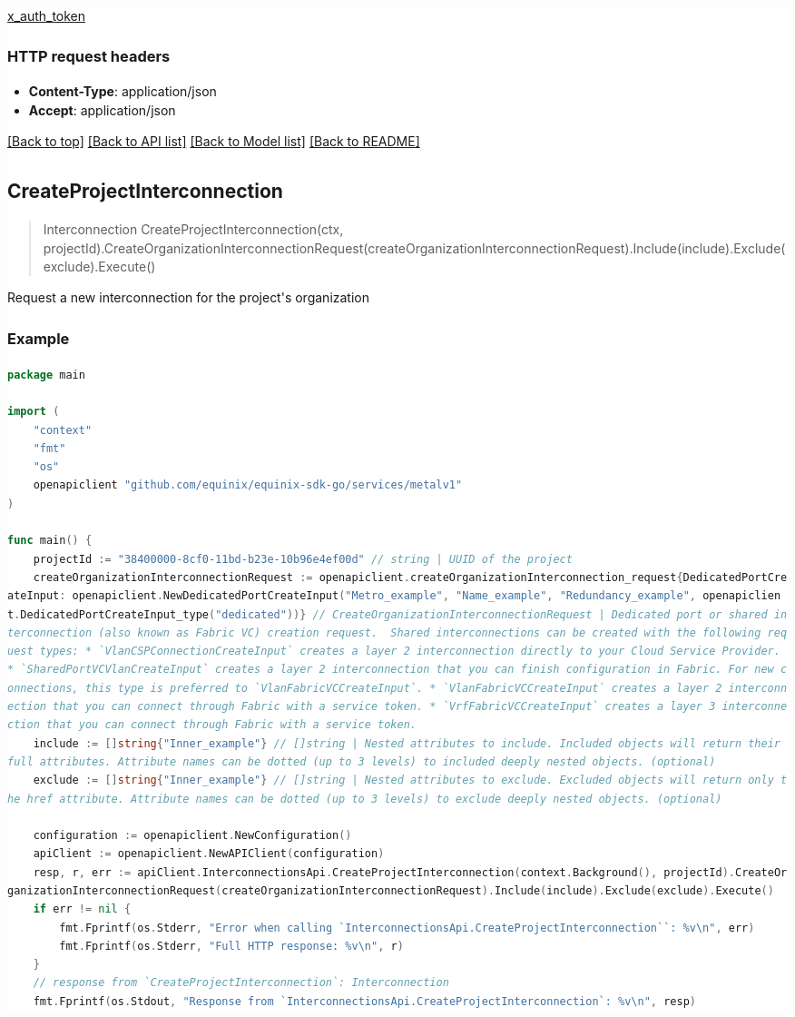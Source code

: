 [x_auth_token](../README.md#x_auth_token)

### HTTP request headers

- **Content-Type**: application/json
- **Accept**: application/json

[[Back to top]](#) [[Back to API list]](../README.md#documentation-for-api-endpoints)
[[Back to Model list]](../README.md#documentation-for-models)
[[Back to README]](../README.md)


## CreateProjectInterconnection

> Interconnection CreateProjectInterconnection(ctx, projectId).CreateOrganizationInterconnectionRequest(createOrganizationInterconnectionRequest).Include(include).Exclude(exclude).Execute()

Request a new interconnection for the project's organization



### Example

```go
package main

import (
    "context"
    "fmt"
    "os"
    openapiclient "github.com/equinix/equinix-sdk-go/services/metalv1"
)

func main() {
    projectId := "38400000-8cf0-11bd-b23e-10b96e4ef00d" // string | UUID of the project
    createOrganizationInterconnectionRequest := openapiclient.createOrganizationInterconnection_request{DedicatedPortCreateInput: openapiclient.NewDedicatedPortCreateInput("Metro_example", "Name_example", "Redundancy_example", openapiclient.DedicatedPortCreateInput_type("dedicated"))} // CreateOrganizationInterconnectionRequest | Dedicated port or shared interconnection (also known as Fabric VC) creation request.  Shared interconnections can be created with the following request types: * `VlanCSPConnectionCreateInput` creates a layer 2 interconnection directly to your Cloud Service Provider. * `SharedPortVCVlanCreateInput` creates a layer 2 interconnection that you can finish configuration in Fabric. For new connections, this type is preferred to `VlanFabricVCCreateInput`. * `VlanFabricVCCreateInput` creates a layer 2 interconnection that you can connect through Fabric with a service token. * `VrfFabricVCCreateInput` creates a layer 3 interconnection that you can connect through Fabric with a service token. 
    include := []string{"Inner_example"} // []string | Nested attributes to include. Included objects will return their full attributes. Attribute names can be dotted (up to 3 levels) to included deeply nested objects. (optional)
    exclude := []string{"Inner_example"} // []string | Nested attributes to exclude. Excluded objects will return only the href attribute. Attribute names can be dotted (up to 3 levels) to exclude deeply nested objects. (optional)

    configuration := openapiclient.NewConfiguration()
    apiClient := openapiclient.NewAPIClient(configuration)
    resp, r, err := apiClient.InterconnectionsApi.CreateProjectInterconnection(context.Background(), projectId).CreateOrganizationInterconnectionRequest(createOrganizationInterconnectionRequest).Include(include).Exclude(exclude).Execute()
    if err != nil {
        fmt.Fprintf(os.Stderr, "Error when calling `InterconnectionsApi.CreateProjectInterconnection``: %v\n", err)
        fmt.Fprintf(os.Stderr, "Full HTTP response: %v\n", r)
    }
    // response from `CreateProjectInterconnection`: Interconnection
    fmt.Fprintf(os.Stdout, "Response from `InterconnectionsApi.CreateProjectInterconnection`: %v\n", resp)
```